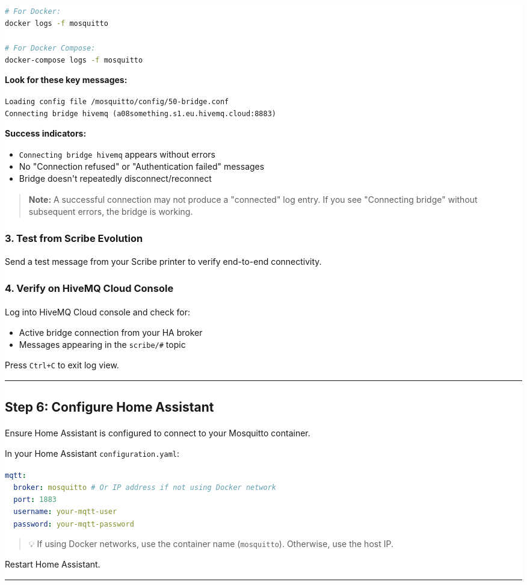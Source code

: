 ```bash
# For Docker:
docker logs -f mosquitto

# For Docker Compose:
docker-compose logs -f mosquitto
```

**Look for these key messages:**

```
Loading config file /mosquitto/config/50-bridge.conf
Connecting bridge hivemq (a08something.s1.eu.hivemq.cloud:8883)
```

**Success indicators:**

- `Connecting bridge hivemq` appears without errors
- No "Connection refused" or "Authentication failed" messages
- Bridge doesn't repeatedly disconnect/reconnect

> **Note:** A successful connection may not produce a "connected" log entry. If you see "Connecting bridge" without subsequent errors, the bridge is working.

### 3. Test from Scribe Evolution

Send a test message from your Scribe printer to verify end-to-end connectivity.

### 4. Verify on HiveMQ Cloud Console

Log into HiveMQ Cloud console and check for:

- Active bridge connection from your HA broker
- Messages appearing in the `scribe/#` topic

Press `Ctrl+C` to exit log view.

---

## Step 6: Configure Home Assistant

Ensure Home Assistant is configured to connect to your Mosquitto container.

In your Home Assistant `configuration.yaml`:

```yaml
mqtt:
  broker: mosquitto # Or IP address if not using Docker network
  port: 1883
  username: your-mqtt-user
  password: your-mqtt-password
```

> 💡 If using Docker networks, use the container name (`mosquitto`). Otherwise, use the host IP.

Restart Home Assistant.

---
